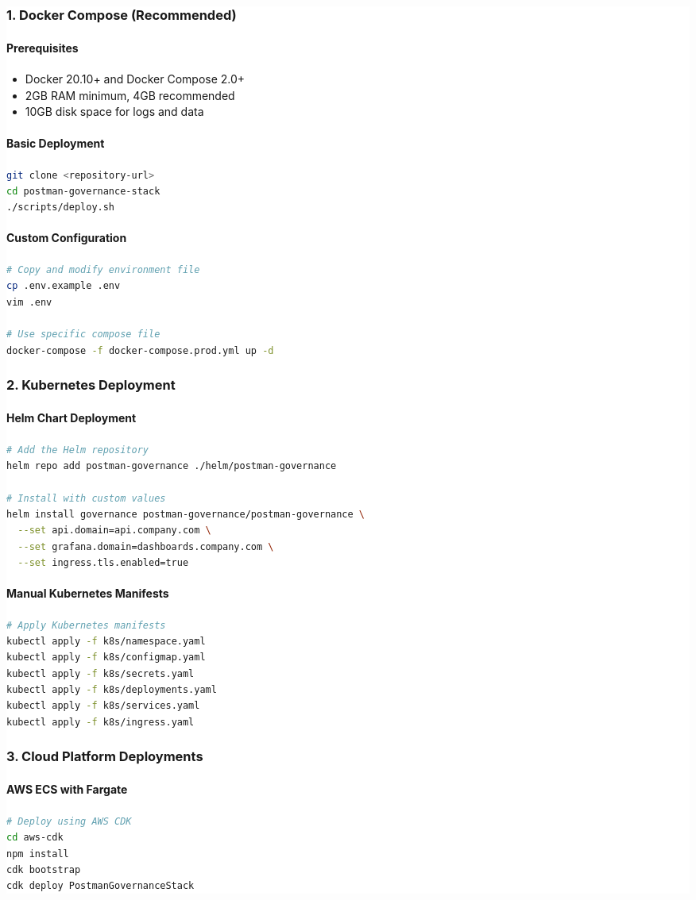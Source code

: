 ### 1. Docker Compose (Recommended)

#### Prerequisites
- Docker 20.10+ and Docker Compose 2.0+
- 2GB RAM minimum, 4GB recommended
- 10GB disk space for logs and data

#### Basic Deployment
```bash
git clone <repository-url>
cd postman-governance-stack
./scripts/deploy.sh
```

#### Custom Configuration
```bash
# Copy and modify environment file
cp .env.example .env
vim .env

# Use specific compose file
docker-compose -f docker-compose.prod.yml up -d
```

### 2. Kubernetes Deployment

#### Helm Chart Deployment
```bash
# Add the Helm repository
helm repo add postman-governance ./helm/postman-governance

# Install with custom values
helm install governance postman-governance/postman-governance \
  --set api.domain=api.company.com \
  --set grafana.domain=dashboards.company.com \
  --set ingress.tls.enabled=true
```

#### Manual Kubernetes Manifests
```bash
# Apply Kubernetes manifests
kubectl apply -f k8s/namespace.yaml
kubectl apply -f k8s/configmap.yaml
kubectl apply -f k8s/secrets.yaml
kubectl apply -f k8s/deployments.yaml
kubectl apply -f k8s/services.yaml
kubectl apply -f k8s/ingress.yaml
```

### 3. Cloud Platform Deployments

#### AWS ECS with Fargate
```bash
# Deploy using AWS CDK
cd aws-cdk
npm install
cdk bootstrap
cdk deploy PostmanGovernanceStack
```
